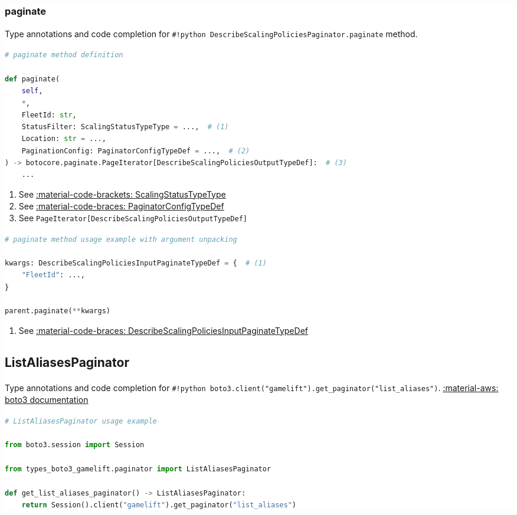 
### paginate

Type annotations and code completion for `#!python DescribeScalingPoliciesPaginator.paginate` method.

```python
# paginate method definition

def paginate(
    self,
    *,
    FleetId: str,
    StatusFilter: ScalingStatusTypeType = ...,  # (1)
    Location: str = ...,
    PaginationConfig: PaginatorConfigTypeDef = ...,  # (2)
) -> botocore.paginate.PageIterator[DescribeScalingPoliciesOutputTypeDef]:  # (3)
    ...
```

1. See [:material-code-brackets: ScalingStatusTypeType](./literals.md#scalingstatustypetype)
2. See [:material-code-braces: PaginatorConfigTypeDef](./type_defs.md#paginatorconfigtypedef)
3. See `PageIterator[DescribeScalingPoliciesOutputTypeDef]`


```python
# paginate method usage example with argument unpacking

kwargs: DescribeScalingPoliciesInputPaginateTypeDef = {  # (1)
    "FleetId": ...,
}

parent.paginate(**kwargs)
```

1. See [:material-code-braces: DescribeScalingPoliciesInputPaginateTypeDef](./type_defs.md#describescalingpoliciesinputpaginatetypedef)
## ListAliasesPaginator

Type annotations and code completion for `#!python boto3.client("gamelift").get_paginator("list_aliases")`.
[:material-aws: boto3 documentation](https://boto3.amazonaws.com/v1/documentation/api/latest/reference/services/gamelift/paginator/ListAliases.html#GameLift.Paginator.ListAliases)

```python
# ListAliasesPaginator usage example

from boto3.session import Session

from types_boto3_gamelift.paginator import ListAliasesPaginator

def get_list_aliases_paginator() -> ListAliasesPaginator:
    return Session().client("gamelift").get_paginator("list_aliases")
```
